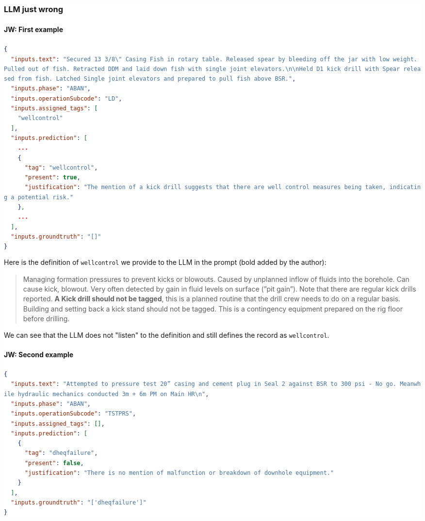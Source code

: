 ### LLM just wrong

#### JW: First example

```json
{
  "inputs.text": "Secured 13 3/8\" Casing Fish in rotary table. Released spear by bleeding off the jar with low weight. Pulled out of fish. Retracted DDM and laid down fish with single joint elevators.\n\nHeld D1 kick drill with Spear released from fish. Latched Single joint elevators and prepared to pull fish above BSR.",
  "inputs.phase": "ABAN",
  "inputs.operationSubcode": "LD",
  "inputs.assigned_tags": [
    "wellcontrol"
  ],
  "inputs.prediction": [
    ...
    {
      "tag": "wellcontrol",
      "present": true,
      "justification": "The mention of a kick drill suggests that there are well control measures being taken, indicating a potential risk."
    },
    ...
  ],
  "inputs.groundtruth": "[]"
}
```

Here is the definition of `wellcontrol` we provide to the LLM in the prompt
(bold added by the author):

> Managing formation pressures to prevent kicks or blowouts. Caused by unplanned inflow of fluids into the borehole. Can cause kick, blowout. Very often detected by gain in fluid levels on surface (”pit gain”). Note that there are regular kick drills reported. **A Kick drill should not be tagged**, this is a planned routine that the drill crew needs to do on a regular basis. Building and setting back a kick stand should not be tagged. This is a contingency equipment prepared on the rig floor before drilling.

We can see that the LLM does not "listen" to the definition and still defines
the record as `wellcontrol`.

#### JW: Second example

```json
{
  "inputs.text": "Attempted to pressure test 20” casing and cement plug in Seal 2 against BSR to 300 psi - No go. Meanwhile hydraulic mechanics conducted 3m + 6m PM on Main HR\n",
  "inputs.phase": "ABAN",
  "inputs.operationSubcode": "TSTPRS",
  "inputs.assigned_tags": [],
  "inputs.prediction": [
    {
      "tag": "dheqfailure",
      "present": false,
      "justification": "There is no mention of malfunction or breakdown of downhole equipment."
    }
  ],
  "inputs.groundtruth": "['dheqfailure']"
}
```
